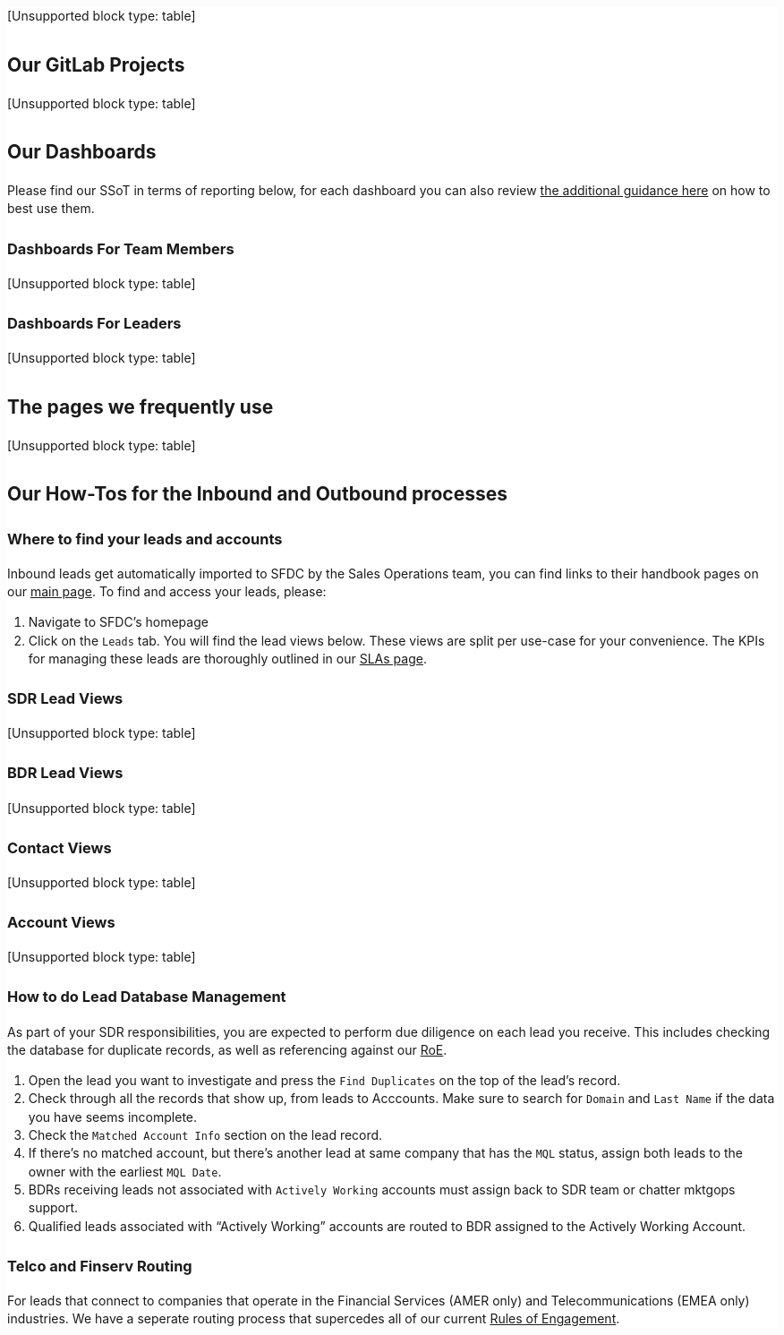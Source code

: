[Unsupported block type: table]
## Our GitLab Projects
[Unsupported block type: table]
## Our Dashboards
Please find our SSoT in terms of reporting below, for each dashboard you can also review [the additional guidance here](https://handbook.gitlab.com/handbook/marketing/sales-development/#11-account-and-lead-level-dashboard-coaching-guidance) on how to best use them.
### Dashboards For Team Members
[Unsupported block type: table]
### Dashboards For Leaders
[Unsupported block type: table]
## The pages we frequently use
[Unsupported block type: table]
## Our How-Tos for the Inbound and Outbound processes
### Where to find your leads and accounts
Inbound leads get automatically imported to SFDC by the Sales Operations team, you can find links to their handbook pages on our [main page](https://handbook.gitlab.com/handbook/marketing/sales-development/).
To find and access your leads, please:
1. Navigate to SFDC’s homepage
1. Click on the `Leads` tab.
You will find the lead views below. These views are split per use-case for your convenience. The KPIs for managing these leads are thoroughly outlined in our [SLAs page](https://handbook.gitlab.com/handbook/marketing/sales-development/#inbound-lead-management).
### SDR Lead Views
[Unsupported block type: table]
### BDR Lead Views
[Unsupported block type: table]
### Contact Views
[Unsupported block type: table]
### Account Views
[Unsupported block type: table]
### How to do Lead Database Management
As part of your SDR responsibilities, you are expected to perform due diligence on each lead you receive. This includes checking the database for duplicate records, as well as referencing against our [RoE](https://internal.gitlab.com/handbook/sales/go-to-market/rules-of-engagement/).
1. Open the lead you want to investigate and press the `Find Duplicates` on the top of the lead’s record.
1. Check through all the records that show up, from leads to Acccounts. Make sure to search for `Domain` and `Last Name` if the data you have seems incomplete.
1. Check the `Matched Account Info` section on the lead record. 
1. If there’s no matched account, but there’s another lead at same company that has the `MQL` status, assign both leads to the owner with the earliest `MQL Date`. 
1. BDRs receiving leads not associated with `Actively Working` accounts must assign back to SDR team or chatter mktgops support.
1. Qualified leads associated with “Actively Working” accounts are routed to BDR assigned to the Actively Working Account.
### Telco and Finserv Routing
For leads that connect to companies that operate in the Financial Services (AMER only) and Telecommunications (EMEA only) industries. We have a seperate routing process that supercedes all of our current [Rules of Engagement](https://internal.gitlab.com/handbook/sales/go-to-market/rules-of-engagement/).